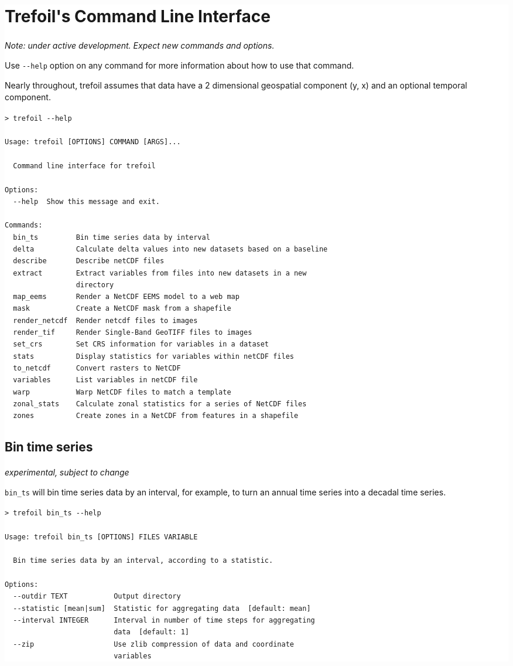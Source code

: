 # Trefoil's Command Line Interface

_Note: under active development. Expect new commands and options._

Use `--help` option on any command for more information about how to use that
command.

Nearly throughout, trefoil assumes that data have a 2 dimensional geospatial
component (y, x) and an optional temporal component.

```
> trefoil --help

Usage: trefoil [OPTIONS] COMMAND [ARGS]...

  Command line interface for trefoil

Options:
  --help  Show this message and exit.

Commands:
  bin_ts         Bin time series data by interval
  delta          Calculate delta values into new datasets based on a baseline
  describe       Describe netCDF files
  extract        Extract variables from files into new datasets in a new
                 directory
  map_eems       Render a NetCDF EEMS model to a web map
  mask           Create a NetCDF mask from a shapefile
  render_netcdf  Render netcdf files to images
  render_tif     Render Single-Band GeoTIFF files to images
  set_crs        Set CRS information for variables in a dataset
  stats          Display statistics for variables within netCDF files
  to_netcdf      Convert rasters to NetCDF
  variables      List variables in netCDF file
  warp           Warp NetCDF files to match a template
  zonal_stats    Calculate zonal statistics for a series of NetCDF files
  zones          Create zones in a NetCDF from features in a shapefile
```

## Bin time series

_experimental, subject to change_

`bin_ts` will bin time series data by an interval, for example, to turn an
annual time series into a decadal time series.

```
> trefoil bin_ts --help

Usage: trefoil bin_ts [OPTIONS] FILES VARIABLE

  Bin time series data by an interval, according to a statistic.

Options:
  --outdir TEXT           Output directory
  --statistic [mean|sum]  Statistic for aggregating data  [default: mean]
  --interval INTEGER      Interval in number of time steps for aggregating
                          data  [default: 1]
  --zip                   Use zlib compression of data and coordinate
                          variables
```
